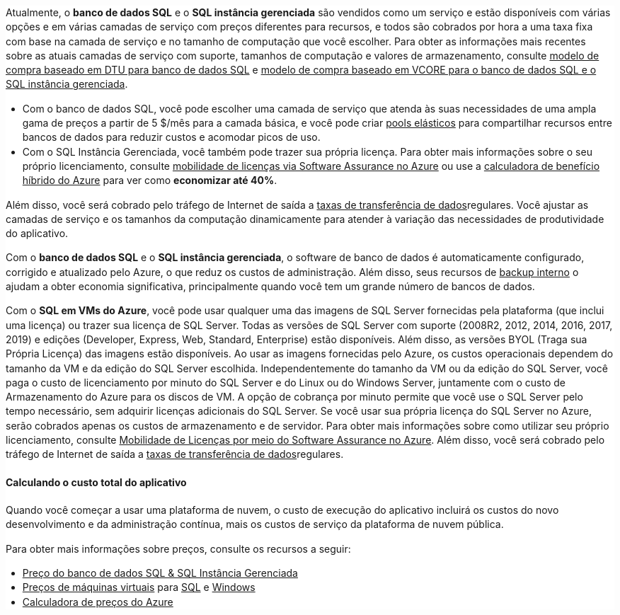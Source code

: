 Atualmente, o **banco de dados SQL** e o **SQL instância gerenciada** são vendidos como um serviço e estão disponíveis com várias opções e em várias camadas de serviço com preços diferentes para recursos, e todos são cobrados por hora a uma taxa fixa com base na camada de serviço e no tamanho de computação que você escolher. Para obter as informações mais recentes sobre as atuais camadas de serviço com suporte, tamanhos de computação e valores de armazenamento, consulte [modelo de compra baseado em DTU para banco de dados SQL](database/service-tiers-dtu.md) e [modelo de compra baseado em VCORE para o banco de dados SQL e o SQL instância gerenciada](database/service-tiers-vcore.md).

- Com o banco de dados SQL, você pode escolher uma camada de serviço que atenda às suas necessidades de uma ampla gama de preços a partir de 5 $/mês para a camada básica, e você pode criar [pools elásticos](database/elastic-pool-overview.md) para compartilhar recursos entre bancos de dados para reduzir custos e acomodar picos de uso.
- Com o SQL Instância Gerenciada, você também pode trazer sua própria licença. Para obter mais informações sobre o seu próprio licenciamento, consulte [mobilidade de licenças via Software Assurance no Azure](https://azure.microsoft.com/pricing/license-mobility/) ou use a [calculadora de benefício híbrido do Azure](https://azure.microsoft.com/pricing/hybrid-benefit/#sql-database) para ver como **economizar até 40%**.

Além disso, você será cobrado pelo tráfego de Internet de saída a [taxas de transferência de dados](https://azure.microsoft.com/pricing/details/data-transfers/)regulares. Você ajustar as camadas de serviço e os tamanhos da computação dinamicamente para atender à variação das necessidades de produtividade do aplicativo.

Com o **banco de dados SQL** e o **SQL instância gerenciada**, o software de banco de dados é automaticamente configurado, corrigido e atualizado pelo Azure, o que reduz os custos de administração. Além disso, seus recursos de [backup interno](database/automated-backups-overview.md) o ajudam a obter economia significativa, principalmente quando você tem um grande número de bancos de dados.

Com o **SQL em VMs do Azure**, você pode usar qualquer uma das imagens de SQL Server fornecidas pela plataforma (que inclui uma licença) ou trazer sua licença de SQL Server. Todas as versões de SQL Server com suporte (2008R2, 2012, 2014, 2016, 2017, 2019) e edições (Developer, Express, Web, Standard, Enterprise) estão disponíveis. Além disso, as versões BYOL (Traga sua Própria Licença) das imagens estão disponíveis. Ao usar as imagens fornecidas pelo Azure, os custos operacionais dependem do tamanho da VM e da edição do SQL Server escolhida. Independentemente do tamanho da VM ou da edição do SQL Server, você paga o custo de licenciamento por minuto do SQL Server e do Linux ou do Windows Server, juntamente com o custo de Armazenamento do Azure para os discos de VM. A opção de cobrança por minuto permite que você use o SQL Server pelo tempo necessário, sem adquirir licenças adicionais do SQL Server. Se você usar sua própria licença do SQL Server no Azure, serão cobrados apenas os custos de armazenamento e de servidor. Para obter mais informações sobre como utilizar seu próprio licenciamento, consulte [Mobilidade de Licenças por meio do Software Assurance no Azure](https://azure.microsoft.com/pricing/license-mobility/). Além disso, você será cobrado pelo tráfego de Internet de saída a [taxas de transferência de dados](https://azure.microsoft.com/pricing/details/data-transfers/)regulares.

#### <a name="calculating-the-total-application-cost"></a>Calculando o custo total do aplicativo

Quando você começar a usar uma plataforma de nuvem, o custo de execução do aplicativo incluirá os custos do novo desenvolvimento e da administração contínua, mais os custos de serviço da plataforma de nuvem pública.

Para obter mais informações sobre preços, consulte os recursos a seguir:

- [Preço do banco de dados SQL & SQL Instância Gerenciada](https://azure.microsoft.com/pricing/details/sql-database/)
- [Preços de máquinas virtuais](https://azure.microsoft.com/pricing/details/virtual-machines/) para [SQL](https://azure.microsoft.com/pricing/details/virtual-machines/#sql) e [Windows](https://azure.microsoft.com/pricing/details/virtual-machines/#windows)
- [Calculadora de preços do Azure](https://azure.microsoft.com/pricing/calculator/)
